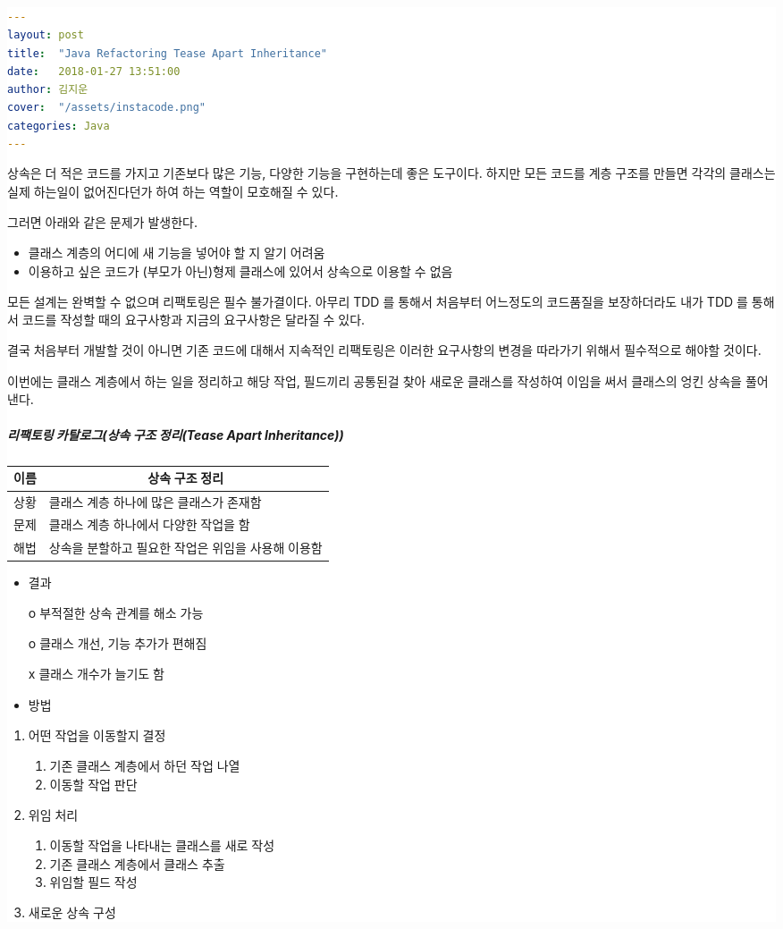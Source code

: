 ```yaml
---
layout: post
title:  "Java Refactoring Tease Apart Inheritance"
date:   2018-01-27 13:51:00
author: 김지운
cover:  "/assets/instacode.png"
categories: Java
---
```


상속은 더 적은 코드를 가지고 기존보다 많은 기능, 다양한 기능을 구현하는데 좋은 도구이다.
하지만 모든 코드를 계층 구조를 만들면 각각의 클래스는 실제 하는일이 없어진다던가 하여 하는 역할이 모호해질 수 있다.

그러면 아래와 같은 문제가 발생한다.

- 클래스 계층의 어디에 새 기능을 넣어야 할 지 알기 어려움
- 이용하고 싶은 코드가 (부모가 아닌)형제 클래스에 있어서 상속으로 이용할 수 없음

모든 설계는 완벽할 수 없으며 리팩토링은 필수 불가결이다.
아무리 TDD 를 통해서 처음부터 어느정도의 코드품질을 보장하더라도 내가 TDD 를 통해서 코드를 작성할 때의 요구사항과
지금의 요구사항은 달라질 수 있다.

결국 처음부터 개발할 것이 아니면 기존 코드에 대해서 지속적인 리팩토링은 이러한 요구사항의 변경을 따라가기 위해서 필수적으로 해야할 것이다.

이번에는 클래스 계층에서 하는 일을 정리하고 해당 작업, 필드끼리 공통된걸 찾아 새로운 클래스를 작성하여 이임을 써서 클래스의 엉킨 상속을 풀어낸다.


##### 리팩토링 카탈로그(상속 구조 정리(Tease Apart Inheritance))

|이름|상속 구조 정리|
|---|---|
|상황|클래스 계층 하나에 많은 클래스가 존재함|
|문제|클래스 계층 하나에서 다양한 작업을 함|
|해법|상속을 분할하고 필요한 작업은 위임을 사용해 이용함|

- 결과

  o 부적절한 상속 관계를 해소 가능

  o 클래스 개선, 기능 추가가 편해짐

  x 클래스 개수가 늘기도 함

- 방법
1. 어떤 작업을 이동할지 결정

   1. 기존 클래스 계층에서 하던 작업 나열
   2. 이동할 작업 판단
2. 위임 처리

   1. 이동할 작업을 나타내는 클래스를 새로 작성
   2. 기존 클래스 계층에서 클래스 추출
   3. 위임할 필드 작성
3. 새로운 상속 구성
